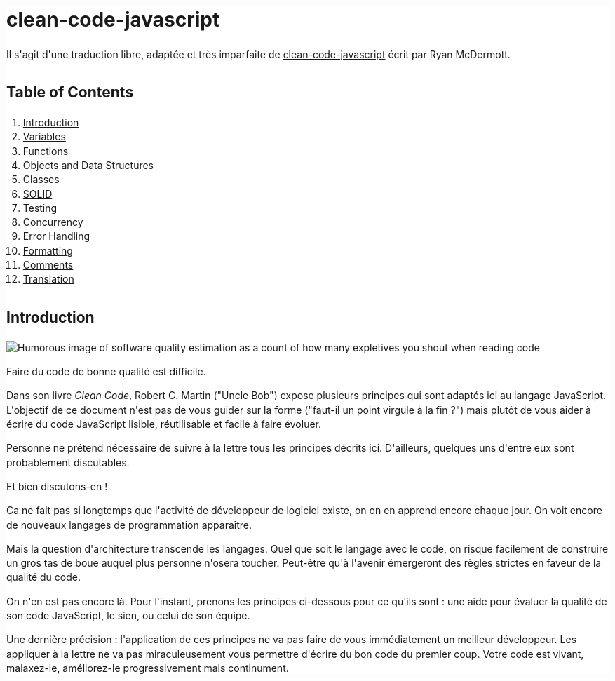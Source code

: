 # clean-code-javascript

Il s'agit d'une traduction libre, adaptée et très imparfaite de
[clean-code-javascript](https://github.com/ryanmcdermott/clean-code-javascript) écrit par Ryan McDermott.

## Table of Contents

1. [Introduction](#introduction)
2. [Variables](#variables)
3. [Functions](#functions)
4. [Objects and Data Structures](#objects-and-data-structures)
5. [Classes](#classes)
6. [SOLID](#solid)
7. [Testing](#testing)
8. [Concurrency](#concurrency)
9. [Error Handling](#error-handling)
10. [Formatting](#formatting)
11. [Comments](#comments)
12. [Translation](#translation)

## Introduction

![Humorous image of software quality estimation as a count of how many expletives
you shout when reading code](https://www.osnews.com/images/comics/wtfm.jpg)

Faire du code de bonne qualité est difficile. 

Dans son livre [_Clean Code_](https://www.amazon.com/Clean-Code-Handbook-Software-Craftsmanship/dp/0132350882), Robert C. Martin ("Uncle Bob") expose plusieurs principes qui sont adaptés ici au langage JavaScript.
L'objectif de ce document n'est pas de vous guider sur la forme ("faut-il un point virgule à la fin ?") mais plutôt de vous aider à écrire du code JavaScript lisible, réutilisable et facile à faire évoluer.

Personne ne prétend nécessaire de suivre à la lettre tous les principes décrits ici. D'ailleurs, quelques uns d'entre eux sont probablement discutables.

Et bien discutons-en !

Ca ne fait pas si longtemps que l'activité de développeur de logiciel existe, on on en apprend encore chaque jour. On voit encore de nouveaux langages de programmation apparaître. 

Mais la question d'architecture transcende les langages. Quel que soit le langage avec le code, on risque facilement de construire un gros tas de boue auquel plus personne n'osera toucher. Peut-être qu'à l'avenir émergeront des règles strictes en faveur de la qualité du code.

On n'en est pas encore là. Pour l'instant, prenons les principes ci-dessous pour ce qu'ils sont : une aide pour évaluer la qualité de son code JavaScript, le sien, ou celui de son équipe. 

Une dernière précision : l'application de ces principes ne va pas faire de vous immédiatement un meilleur développeur. Les appliquer à la lettre ne va pas miraculeusement vous permettre d'écrire du bon code du premier coup. Votre code est vivant, malaxez-le, améliorez-le progressivement mais continument. 
